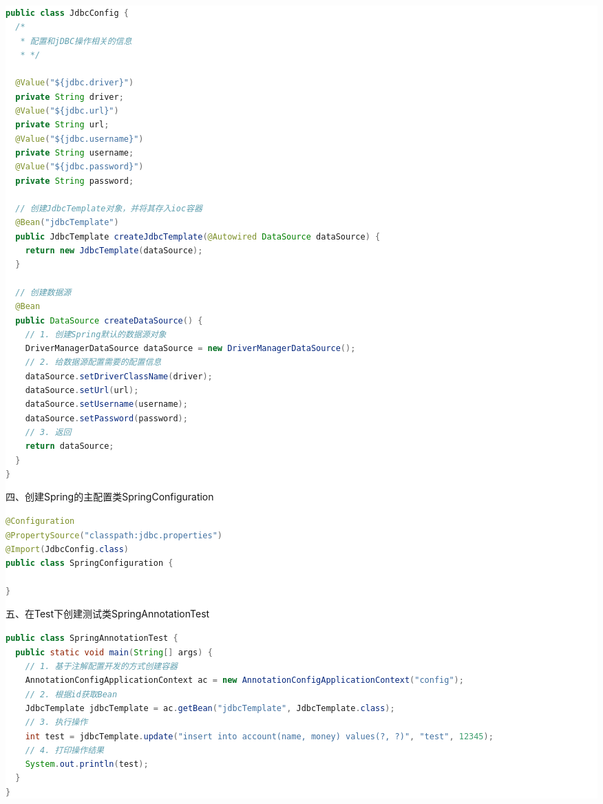```java
public class JdbcConfig {
  /*
   * 配置和jDBC操作相关的信息
   * */

  @Value("${jdbc.driver}")
  private String driver;
  @Value("${jdbc.url}")
  private String url;
  @Value("${jdbc.username}")
  private String username;
  @Value("${jdbc.password}")
  private String password;

  // 创建JdbcTemplate对象，并将其存入ioc容器
  @Bean("jdbcTemplate")
  public JdbcTemplate createJdbcTemplate(@Autowired DataSource dataSource) {
    return new JdbcTemplate(dataSource);
  }

  // 创建数据源
  @Bean
  public DataSource createDataSource() {
    // 1. 创建Spring默认的数据源对象
    DriverManagerDataSource dataSource = new DriverManagerDataSource();
    // 2. 给数据源配置需要的配置信息
    dataSource.setDriverClassName(driver);
    dataSource.setUrl(url);
    dataSource.setUsername(username);
    dataSource.setPassword(password);
    // 3. 返回
    return dataSource;
  }
}
```

四、创建Spring的主配置类SpringConfiguration

```java
@Configuration
@PropertySource("classpath:jdbc.properties")
@Import(JdbcConfig.class)
public class SpringConfiguration {

}
```

五、在Test下创建测试类SpringAnnotationTest

```java
public class SpringAnnotationTest {
  public static void main(String[] args) {
    // 1. 基于注解配置开发的方式创建容器
    AnnotationConfigApplicationContext ac = new AnnotationConfigApplicationContext("config");
    // 2. 根据id获取Bean
    JdbcTemplate jdbcTemplate = ac.getBean("jdbcTemplate", JdbcTemplate.class);
    // 3. 执行操作
    int test = jdbcTemplate.update("insert into account(name, money) values(?, ?)", "test", 12345);
    // 4. 打印操作结果
    System.out.println(test);
  }
}
```
